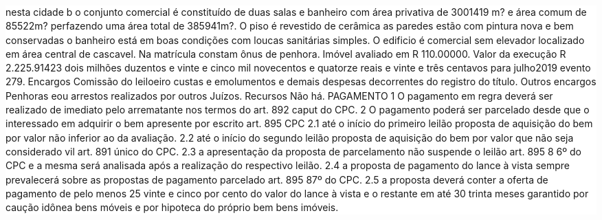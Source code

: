 nesta cidade b o conjunto comercial é constituído de duas salas e banheiro com área privativa de 3001419 m? e área comum de 85522m? perfazendo uma área total de 385941m?. O piso é revestido de cerâmica as paredes estão com pintura nova e bem conservadas o banheiro está em boas condições com loucas sanitárias simples. O edificio é comercial sem elevador localizado em área central de cascavel. Na matrícula constam ônus de penhora. Imóvel avaliado em R 110.00000. Valor da execução R 2.225.91423 dois milhões duzentos e vinte e cinco mil novecentos e quatorze reais e vinte e três centavos para julho2019 evento 279. Encargos Comissão do leiloeiro custas e emolumentos e demais despesas decorrentes do registro do título. Outros encargos Penhoras eou arrestos realizados por outros Juízos. Recursos Não há. PAGAMENTO 1 O pagamento em regra deverá ser realizado de imediato pelo arrematante nos termos do art. 892 caput do CPC. 2 O pagamento poderá ser parcelado desde que o interessado em adquirir o bem apresente por escrito art. 895 CPC 2.1 até o início do primeiro leilão proposta de aquisição do bem por valor não inferior ao da avaliação. 2.2 até o início do segundo leilão proposta de aquisição do bem por valor que não seja considerado vil art. 891 único do CPC. 2.3 a apresentação da proposta de parcelamento não suspende o leilão art. 895 8 6º do CPC e a mesma será analisada após a realização do respectivo leilão. 2.4 a proposta de pagamento do lance à vista sempre prevalecerá sobre as propostas de pagamento parcelado art. 895 87º do CPC. 2.5 a proposta deverá conter a oferta de pagamento de pelo menos 25 vinte e cinco por cento do valor do lance à vista e o restante em até 30 trinta meses garantido por caução idônea bens móveis e por hipoteca do próprio bem bens imóveis.
